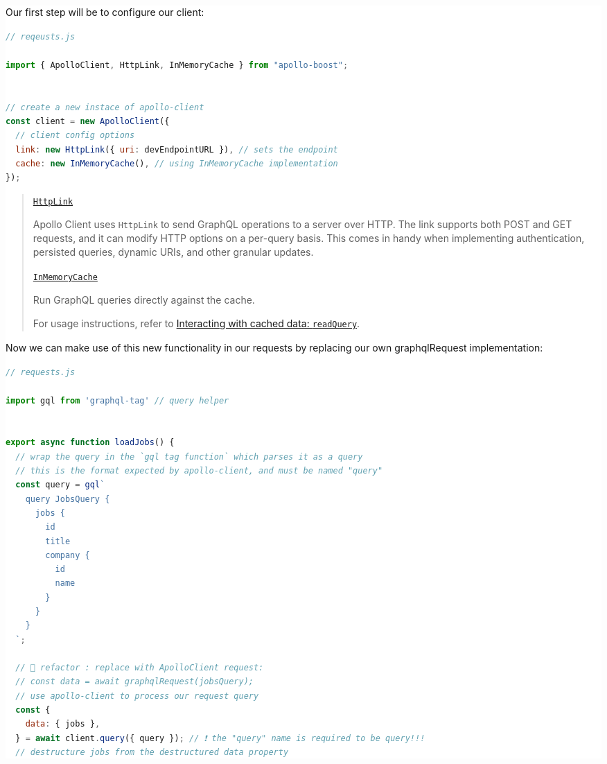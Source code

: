 

Our first step will be to configure our client:

```js
// reqeusts.js

import { ApolloClient, HttpLink, InMemoryCache } from "apollo-boost";


// create a new instace of apollo-client
const client = new ApolloClient({
  // client config options
  link: new HttpLink({ uri: devEndpointURL }), // sets the endpoint
  cache: new InMemoryCache(), // using InMemoryCache implementation
});

```

> [`HttpLink`](https://www.apollographql.com/docs/react/networking/advanced-http-networking/#the-httplink-object)
>
> Apollo Client uses `HttpLink` to send GraphQL operations to a server over HTTP. The link supports both POST and GET requests, and it can modify HTTP options on a per-query basis. This comes in handy when implementing authentication, persisted queries, dynamic URIs, and other granular updates.
>
> [`InMemoryCache`](https://www.apollographql.com/docs/react/api/cache/InMemoryCache/#gatsby-focus-wrapper)
>
> Run GraphQL queries directly against the cache.
>
> For usage instructions, refer to [Interacting with cached data: `readQuery`](https://www.apollographql.com/docs/react/caching/cache-interaction/#readquery).



Now we can make use of this new functionality in our requests by replacing our own graphqlRequest implementation:

```js
// requests.js

import gql from 'graphql-tag' // query helper


export async function loadJobs() {
  // wrap the query in the `gql tag function` which parses it as a query
  // this is the format expected by apollo-client, and must be named "query"
  const query = gql`
    query JobsQuery {
      jobs {
        id
        title
        company {
          id
          name
        }
      }
    }
  `;

  // 🚧 refactor : replace with ApolloClient request:
  // const data = await graphqlRequest(jobsQuery);
  // use apollo-client to process our request query
  const {
    data: { jobs },
  } = await client.query({ query }); // ❗️ the "query" name is required to be query!!!
  // destructure jobs from the destructured data property
```
